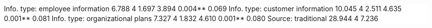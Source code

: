 </tr>

<tr>

<td>Info. type: employee information</td>

<td align="center">6.788</td>

<td align="center">4</td>

<td align="center">1.697</td>

<td align="center">3.894</td>

<td align="center">0.004**</td>

<td align="center">0.069</td>

</tr>

<tr>

<td>Info. type: customer information</td>

<td align="center">10.045</td>

<td align="center">4</td>

<td align="center">2.511</td>

<td align="center">4.635</td>

<td align="center">0.001**</td>

<td align="center">0.081</td>

</tr>

<tr>

<td>Info. type: organizational plans</td>

<td align="center">7.327</td>

<td align="center">4</td>

<td align="center">1.832</td>

<td align="center">4.610</td>

<td align="center">0.001**</td>

<td align="center">0.080</td>

</tr>

<tr>

<td>Source: traditional</td>

<td align="center">28.944</td>

<td align="center">4</td>

<td align="center">7.236</td>
